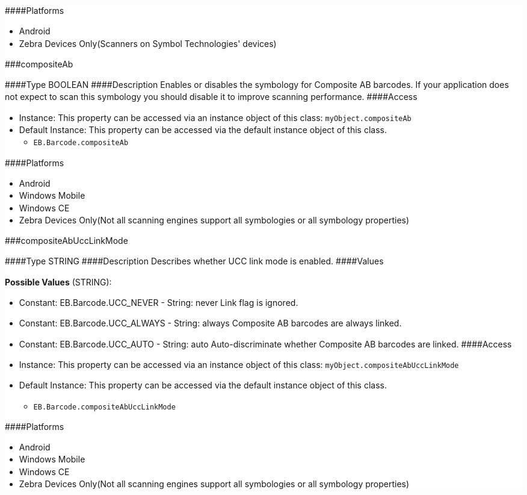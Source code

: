 

####Platforms

* Android
* Zebra Devices Only(Scanners on Symbol Technologies' devices)

###compositeAb

####Type
<span class='text-info'>BOOLEAN</span> 
####Description
Enables or disables the symbology for Composite AB barcodes. If your application does not expect to scan this symbology you should disable it to improve scanning performance.
####Access


* Instance: This property can be accessed via an instance object of this class: <code>myObject.compositeAb</code>
* Default Instance: This property can be accessed via the default instance object of this class. 
	* <code>EB.Barcode.compositeAb</code> 



####Platforms

* Android
* Windows Mobile
* Windows CE
* Zebra Devices Only(Not all scanning engines support all symbologies or all symbology properties)

###compositeAbUccLinkMode

####Type
<span class='text-info'>STRING</span> 
####Description
Describes whether UCC link mode is enabled.
####Values

<strong>Possible Values</strong> (<span class='text-info'>STRING</span>):
 
* Constant: EB.Barcode.UCC_NEVER - String: never Link flag is ignored.
* Constant: EB.Barcode.UCC_ALWAYS - String: always Composite AB barcodes are always linked.
* Constant: EB.Barcode.UCC_AUTO - String: auto Auto-discriminate whether Composite AB barcodes are linked.
####Access


* Instance: This property can be accessed via an instance object of this class: <code>myObject.compositeAbUccLinkMode</code>
* Default Instance: This property can be accessed via the default instance object of this class. 
	* <code>EB.Barcode.compositeAbUccLinkMode</code> 



####Platforms

* Android
* Windows Mobile
* Windows CE
* Zebra Devices Only(Not all scanning engines support all symbologies or all symbology properties)
